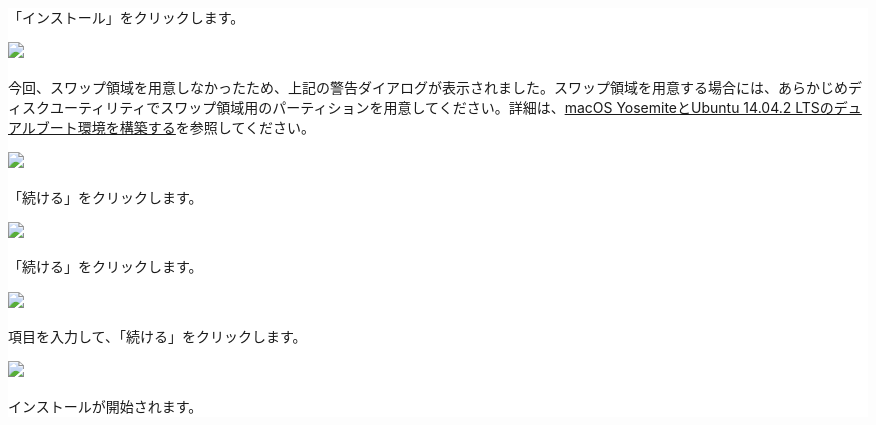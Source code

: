 




「インストール」をクリックします。





![](/images/2016/04/160430-572430af8624e.png)






今回、スワップ領域を用意しなかったため、上記の警告ダイアログが表示されました。スワップ領域を用意する場合には、あらかじめディスクユーティリティでスワップ領域用のパーティションを用意してください。詳細は、[macOS YosemiteとUbuntu 14.04.2 LTSのデュアルブート環境を構築する](https://ottan.xyz/os-x-ubuntu-dual-boot-2-1236/)を参照してください。





![](/images/2016/04/160430-572430b1702d4.png)






「続ける」をクリックします。





![](/images/2016/04/160430-572430b4ad38d.png)






「続ける」をクリックします。





![](/images/2016/04/160430-572430b679f55.png)






項目を入力して、「続ける」をクリックします。





![](/images/2016/04/160430-572430b7a9d04.png)






インストールが開始されます。


